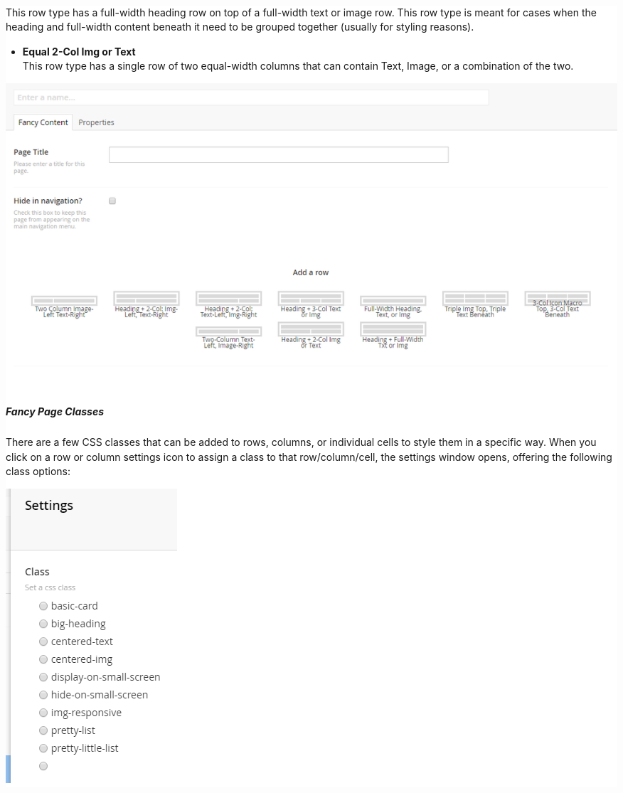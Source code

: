   This row type has a full-width heading row on top of a full-width text or image row. This row type is meant for cases when the heading and full-width content beneath it need to be grouped together (usually for styling reasons).
* **Equal 2-Col Img or Text**  
  This row type has a single row of two equal-width columns that can contain Text, Image, or a combination of the two.

![Fancy Page Grid Layout Row Options](/images/fancy-page-2.png)

##### Fancy Page Classes #####
 There are a few CSS classes that can be added to rows, columns, or individual cells to style them in a specific way. When you click on a row or column settings icon to assign a class to that row/column/cell, the settings window opens, offering the following class options:

 ![Fancy Page CSS Class Options](/images/fancy-page-3.png)
